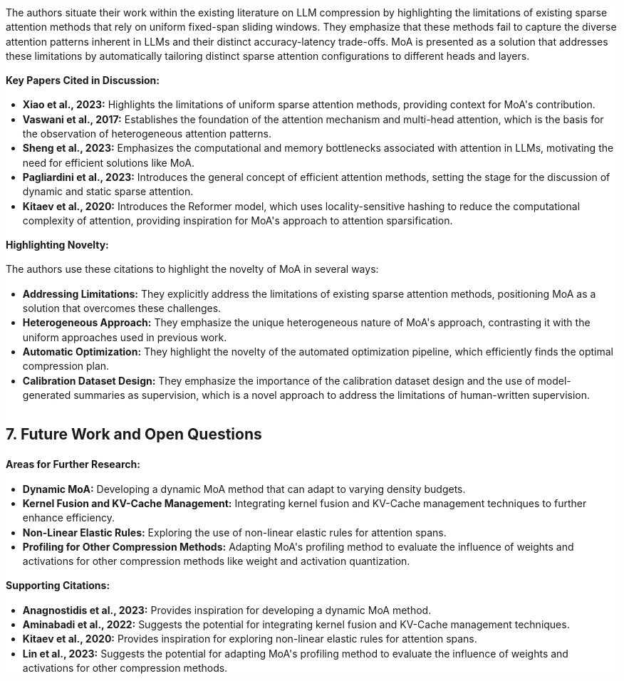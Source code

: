 The authors situate their work within the existing literature on LLM compression by highlighting the limitations of existing sparse attention methods that rely on uniform fixed-span sliding windows. They emphasize that these methods fail to capture the diverse attention patterns inherent in LLMs and their distinct accuracy-latency trade-offs. MoA is presented as a solution that addresses these limitations by automatically tailoring distinct sparse attention configurations to different heads and layers.

**Key Papers Cited in Discussion:**

- **Xiao et al., 2023:**  Highlights the limitations of uniform sparse attention methods, providing context for MoA's contribution.
- **Vaswani et al., 2017:**  Establishes the foundation of the attention mechanism and multi-head attention, which is the basis for the observation of heterogeneous attention patterns.
- **Sheng et al., 2023:**  Emphasizes the computational and memory bottlenecks associated with attention in LLMs, motivating the need for efficient solutions like MoA.
- **Pagliardini et al., 2023:** Introduces the general concept of efficient attention methods, setting the stage for the discussion of dynamic and static sparse attention.
- **Kitaev et al., 2020:** Introduces the Reformer model, which uses locality-sensitive hashing to reduce the computational complexity of attention, providing inspiration for MoA's approach to attention sparsification.


**Highlighting Novelty:**

The authors use these citations to highlight the novelty of MoA in several ways:

- **Addressing Limitations:** They explicitly address the limitations of existing sparse attention methods, positioning MoA as a solution that overcomes these challenges.
- **Heterogeneous Approach:** They emphasize the unique heterogeneous nature of MoA's approach, contrasting it with the uniform approaches used in previous work.
- **Automatic Optimization:** They highlight the novelty of the automated optimization pipeline, which efficiently finds the optimal compression plan.
- **Calibration Dataset Design:** They emphasize the importance of the calibration dataset design and the use of model-generated summaries as supervision, which is a novel approach to address the limitations of human-written supervision.


## 7. Future Work and Open Questions

**Areas for Further Research:**

- **Dynamic MoA:** Developing a dynamic MoA method that can adapt to varying density budgets.
- **Kernel Fusion and KV-Cache Management:** Integrating kernel fusion and KV-Cache management techniques to further enhance efficiency.
- **Non-Linear Elastic Rules:** Exploring the use of non-linear elastic rules for attention spans.
- **Profiling for Other Compression Methods:** Adapting MoA's profiling method to evaluate the influence of weights and activations for other compression methods like weight and activation quantization.

**Supporting Citations:**

- **Anagnostidis et al., 2023:**  Provides inspiration for developing a dynamic MoA method.
- **Aminabadi et al., 2022:**  Suggests the potential for integrating kernel fusion and KV-Cache management techniques.
- **Kitaev et al., 2020:**  Provides inspiration for exploring non-linear elastic rules for attention spans.
- **Lin et al., 2023:**  Suggests the potential for adapting MoA's profiling method to evaluate the influence of weights and activations for other compression methods.
